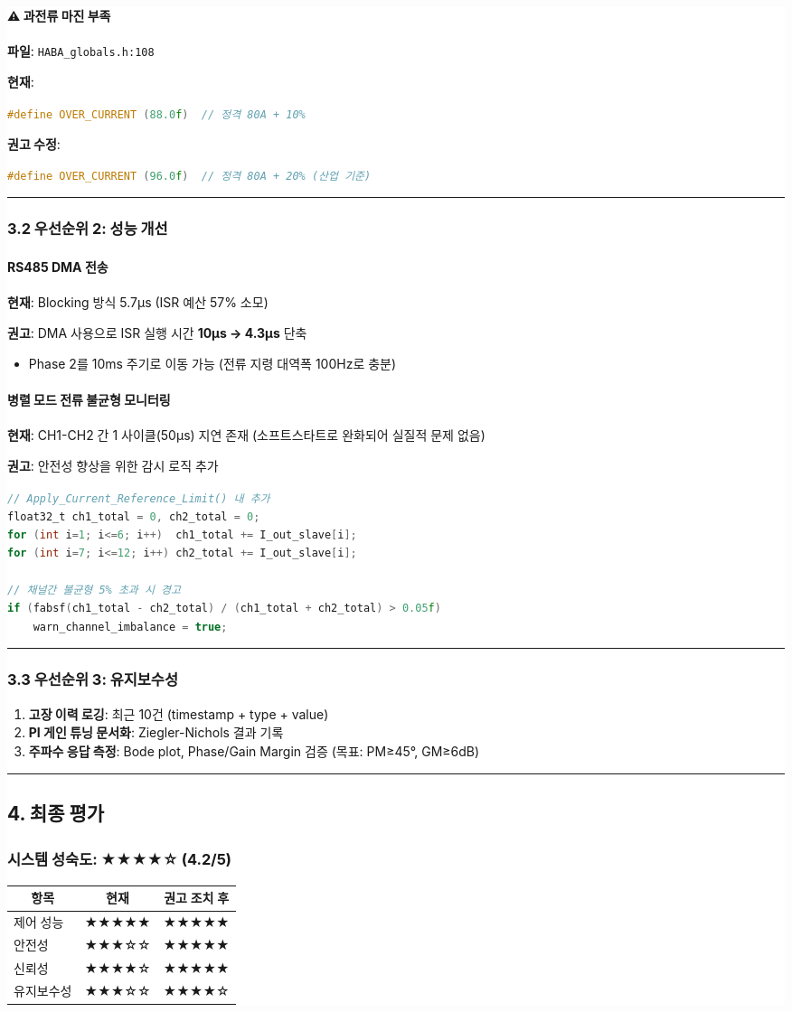 #### ⚠️ **과전류 마진 부족**
**파일**: `HABA_globals.h:108`

**현재**:
```c
#define OVER_CURRENT (88.0f)  // 정격 80A + 10%
```

**권고 수정**:
```c
#define OVER_CURRENT (96.0f)  // 정격 80A + 20% (산업 기준)
```

---

### 3.2 우선순위 2: 성능 개선

#### RS485 DMA 전송
**현재**: Blocking 방식 5.7μs (ISR 예산 57% 소모)

**권고**: DMA 사용으로 ISR 실행 시간 **10μs → 4.3μs** 단축
- Phase 2를 10ms 주기로 이동 가능 (전류 지령 대역폭 100Hz로 충분)

#### 병렬 모드 전류 불균형 모니터링
**현재**: CH1-CH2 간 1 사이클(50μs) 지연 존재 (소프트스타트로 완화되어 실질적 문제 없음)

**권고**: 안전성 향상을 위한 감시 로직 추가
```c
// Apply_Current_Reference_Limit() 내 추가
float32_t ch1_total = 0, ch2_total = 0;
for (int i=1; i<=6; i++)  ch1_total += I_out_slave[i];
for (int i=7; i<=12; i++) ch2_total += I_out_slave[i];

// 채널간 불균형 5% 초과 시 경고
if (fabsf(ch1_total - ch2_total) / (ch1_total + ch2_total) > 0.05f)
    warn_channel_imbalance = true;
```

---

### 3.3 우선순위 3: 유지보수성

1. **고장 이력 로깅**: 최근 10건 (timestamp + type + value)
2. **PI 게인 튜닝 문서화**: Ziegler-Nichols 결과 기록
3. **주파수 응답 측정**: Bode plot, Phase/Gain Margin 검증 (목표: PM≥45°, GM≥6dB)

---

## 4. 최종 평가

### 시스템 성숙도: ★★★★☆ (4.2/5)

| 항목 | 현재 | 권고 조치 후 |
|------|------|-------------|
| 제어 성능 | ★★★★★ | ★★★★★ |
| 안전성 | ★★★☆☆ | ★★★★★ |
| 신뢰성 | ★★★★☆ | ★★★★★ |
| 유지보수성 | ★★★☆☆ | ★★★★☆ |
